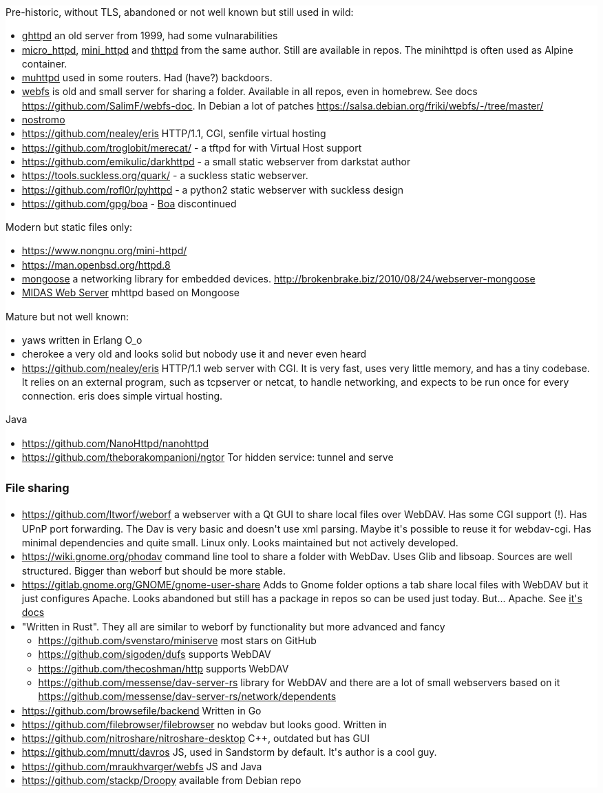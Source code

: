 Pre-historic, without TLS, abandoned or not well known but still used in wild:
* [ghttpd](http://gaztek.sourceforge.net/ghttpd/) an old server from 1999, had some vulnarabilities
* [micro_httpd](https://acme.com/software/micro_httpd/), [mini_httpd](https://acme.com/software/mini_httpd/) and [thttpd](https://acme.com/software/thttpd/) from the same author. Still are available in repos. The minihttpd is often used as Alpine container.
* [muhttpd](https://sourceforge.net/p/muhttpd/) used in some routers. Had (have?) backdoors.
* [webfs](https://linux.bytesex.org/misc/webfs.html) is old and small server for sharing a folder. Available in all repos, even in homebrew. See docs https://github.com/SalimF/webfs-doc. In Debian a lot of patches https://salsa.debian.org/friki/webfs/-/tree/master/
* [nostromo](https://www.nazgul.ch/dev_nostromo.html)
* https://github.com/nealey/eris HTTP/1.1, CGI, senfile virtual hosting
* https://github.com/troglobit/merecat/ - a tftpd for with Virtual Host support
* https://github.com/emikulic/darkhttpd - a small static webserver from darkstat author
* https://tools.suckless.org/quark/ - a suckless static webserver.
* https://github.com/rofl0r/pyhttpd - a python2 static webserver with suckless design
* https://github.com/gpg/boa - [Boa](https://en.wikipedia.org/wiki/Boa_(web_server)) discontinued

Modern but static files only:
* https://www.nongnu.org/mini-httpd/
* https://man.openbsd.org/httpd.8
* [mongoose](https://github.com/cesanta/mongoose) a networking library for embedded devices. http://brokenbrake.biz/2010/08/24/webserver-mongoose
* [MIDAS Web Server](https://midas.triumf.ca/MidasWiki/index.php/Mhttpd) mhttpd based on Mongoose


Mature but not well known:
* yaws written in Erlang O_o
* cherokee a very old and looks solid but nobody use it and never even heard
* https://github.com/nealey/eris HTTP/1.1 web server with CGI. It is very fast, uses very little memory, and has a tiny codebase. It relies on an external program, such as tcpserver or netcat, to handle networking, and expects to be run once for every connection. eris does simple virtual hosting.

Java
* https://github.com/NanoHttpd/nanohttpd
* https://github.com/theborakompanioni/ngtor Tor hidden service: tunnel and serve

### File sharing
* https://github.com/ltworf/weborf a webserver with a Qt GUI to share local files over WebDAV. Has some CGI support (!). Has UPnP port forwarding. The Dav is very basic and doesn't use xml parsing. Maybe it's possible to reuse it for webdav-cgi. Has minimal dependencies and quite small. Linux only. Looks maintained but not actively developed.
* https://wiki.gnome.org/phodav command line tool to share a folder with WebDav. Uses Glib and libsoap. Sources are well structured. Bigger than weborf but should be more stable.
* https://gitlab.gnome.org/GNOME/gnome-user-share Adds to Gnome folder options a tab share local files with WebDAV but it just configures Apache. Looks abandoned but still has a package in repos so can be used just today. But... Apache. See [it's docs](https://help.gnome.org/users/gnome-user-share/stable/gnome-user-share.html)
* "Written in Rust". They all are similar to weborf by functionality but more advanced and fancy
  * https://github.com/svenstaro/miniserve most stars on GitHub
  * https://github.com/sigoden/dufs supports WebDAV
  * https://github.com/thecoshman/http supports WebDAV
  * https://github.com/messense/dav-server-rs library for WebDAV and there are a lot of small webservers based on it  https://github.com/messense/dav-server-rs/network/dependents
* https://github.com/browsefile/backend Written in Go
* https://github.com/filebrowser/filebrowser no webdav but looks good. Written in 
* https://github.com/nitroshare/nitroshare-desktop C++, outdated but has GUI
* https://github.com/mnutt/davros JS, used in Sandstorm by default. It's author is a cool guy.
* https://github.com/mraukhvarger/webfs JS and Java
* https://github.com/stackp/Droopy available from Debian repo

